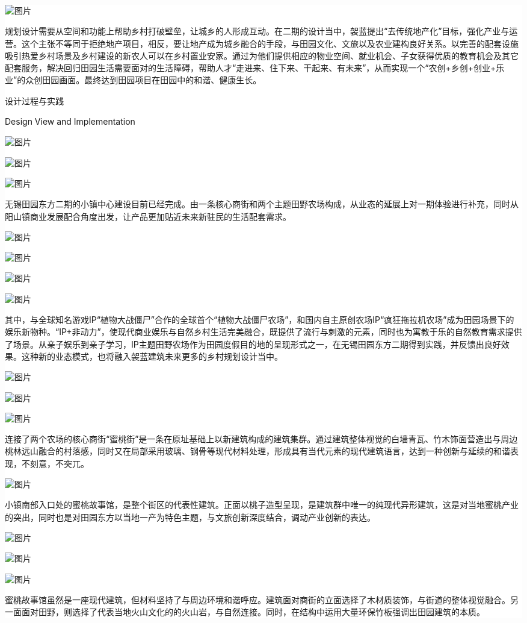 ![图片](https://mmbiz.qpic.cn/mmbiz_jpg/Lgmm2juITcSdnnKdE4ym2MVnpwbVcxJVXxbBINmNcDotvJibN6TggMH7juicYTAy9SDv31dgsIODDSN5BqbeibsrA/640?wx_fmt=jpeg&tp=webp&wxfrom=5&wx_lazy=1&wx_co=1)

规划设计需要从空间和功能上帮助乡村打破壁垒，让城乡的人形成互动。在二期的设计当中，袈蓝提出“去传统地产化”目标，强化产业与运营。这个主张不等同于拒绝地产项目，相反，要让地产成为城乡融合的手段，与田园文化、文旅以及农业建构良好关系。以完善的配套设施吸引热爱乡村场景及乡村建设的新农人可以在乡村置业安家。通过为他们提供相应的物业空间、就业机会、子女获得优质的教育机会及其它配套服务，解决回归田园生活需要面对的生活障碍，帮助人才“走进来、住下来、干起来、有未来”，从而实现一个“农创+乡创+创业+乐业”的众创田园画面。最终达到田园项目在田园中的和谐、健康生长。

设计过程与实践

Design View and Implementation

![图片](https://mmbiz.qpic.cn/mmbiz_jpg/Lgmm2juITcSdnnKdE4ym2MVnpwbVcxJVK6kcib1rTnmUSP0P3UwedB7goiaxkXULSM99TdibAvm2NiaZOol22HG7kg/640?wx_fmt=jpeg&tp=webp&wxfrom=5&wx_lazy=1&wx_co=1)

![图片](https://mmbiz.qpic.cn/mmbiz_jpg/Lgmm2juITcSdnnKdE4ym2MVnpwbVcxJVItorG6XQIrEI6GKY5L7Ap8nLu8Wksnn7dsdwJLicMKpEoWyMxKrdE0w/640?wx_fmt=jpeg&tp=webp&wxfrom=5&wx_lazy=1&wx_co=1)

![图片](https://mmbiz.qpic.cn/mmbiz_jpg/Lgmm2juITcSdnnKdE4ym2MVnpwbVcxJVU50ALJTMaVpqpy0Y5oYiciaiaGIv9xYL7x9E2FlFFhRric9T8cJHVkjprw/640?wx_fmt=jpeg&tp=webp&wxfrom=5&wx_lazy=1&wx_co=1)

无锡田园东方二期的小镇中心建设目前已经完成。由一条核心商街和两个主题田野农场构成，从业态的延展上对一期体验进行补充，同时从阳山镇商业发展配合角度出发，让产品更加贴近未来新驻民的生活配套需求。

![图片](https://mmbiz.qpic.cn/mmbiz_jpg/Lgmm2juITcSdnnKdE4ym2MVnpwbVcxJVyD1uB9bmgtEBBTYydiaVZHUTDHtUIxgBXUMp8fLgo7iapI2xDibsZaMKQ/640?wx_fmt=jpeg&tp=webp&wxfrom=5&wx_lazy=1&wx_co=1)

![图片](https://mmbiz.qpic.cn/mmbiz_jpg/Lgmm2juITcSdnnKdE4ym2MVnpwbVcxJVpUrpdTRFqU3kk5HgjO2mAYSl9ibDj3uGj2CPhZgbTn24qeGKJ3445eg/640?wx_fmt=jpeg&tp=webp&wxfrom=5&wx_lazy=1&wx_co=1)

![图片](https://mmbiz.qpic.cn/mmbiz_jpg/Lgmm2juITcSdnnKdE4ym2MVnpwbVcxJV3no7bk8RzOyEmyd8nniaRBtaVzy7y2A4UUa2ro7MkHrkoT66LibicxGwA/640?wx_fmt=jpeg&tp=webp&wxfrom=5&wx_lazy=1&wx_co=1)

![图片](https://mmbiz.qpic.cn/mmbiz_jpg/Lgmm2juITcSdnnKdE4ym2MVnpwbVcxJVIATpqEN21ic2dM25JOkaEeMQvIKzf3pvAD0y145vo942ab7ka8UEtag/640?wx_fmt=jpeg&tp=webp&wxfrom=5&wx_lazy=1&wx_co=1)

其中，与全球知名游戏IP“植物大战僵尸”合作的全球首个“植物大战僵尸农场”，和国内自主原创农场IP“疯狂拖拉机农场”成为田园场景下的娱乐新物种。“IP+非动力”，使现代商业娱乐与自然乡村生活完美融合，既提供了流行与刺激的元素，同时也为寓教于乐的自然教育需求提供了场景。从亲子娱乐到亲子学习，IP主题田野农场作为田园度假目的地的呈现形式之一，在无锡田园东方二期得到实践，并反馈出良好效果。这种新的业态模式，也将融入袈蓝建筑未来更多的乡村规划设计当中。

![图片](https://mmbiz.qpic.cn/mmbiz_jpg/Lgmm2juITcSdnnKdE4ym2MVnpwbVcxJVnRmSAMnnSqg2xuGSwzf12n505LMefFZQ19VTtVbPe1Y8WXtSaLXeNg/640?wx_fmt=jpeg&tp=webp&wxfrom=5&wx_lazy=1&wx_co=1)

![图片](https://mmbiz.qpic.cn/mmbiz_jpg/Lgmm2juITcSdnnKdE4ym2MVnpwbVcxJVqmMWBaYPyvXM7qVydlkDE0hAhD0xzNicYXHcy0aoia8gz4qQa0SswLlw/640?wx_fmt=jpeg&tp=webp&wxfrom=5&wx_lazy=1&wx_co=1)

![图片](https://mmbiz.qpic.cn/mmbiz_jpg/Lgmm2juITcSdnnKdE4ym2MVnpwbVcxJVUJ801NxmpeqEJVLibntmgApBPaBHxzr2vTuiamgLJ5pPLf82rKKp0ibOw/640?wx_fmt=jpeg&tp=webp&wxfrom=5&wx_lazy=1&wx_co=1)

连接了两个农场的核心商街“蜜桃街”是一条在原址基础上以新建筑构成的建筑集群。通过建筑整体视觉的白墙青瓦、竹木饰面营造出与周边桃林远山融合的村落感，同时又在局部采用玻璃、钢骨等现代材料处理，形成具有当代元素的现代建筑语言，达到一种创新与延续的和谐表现，不刻意，不突兀。

![图片](https://mmbiz.qpic.cn/mmbiz_png/Lgmm2juITcSj5tO0HevJnyznicqNYoq0pXllVFWNXdkk5muEVS0YGsvmz9fpR3icFrM0ic5ichSH0lwUyiclIsEqsrQ/640?wx_fmt=png&tp=webp&wxfrom=5&wx_lazy=1&wx_co=1)

小镇南部入口处的蜜桃故事馆，是整个街区的代表性建筑。正面以桃子造型呈现，是建筑群中唯一的纯现代异形建筑，这是对当地蜜桃产业的突出，同时也是对田园东方以当地一产为特色主题，与文旅创新深度结合，调动产业创新的表达。

![图片](https://mmbiz.qpic.cn/mmbiz_jpg/Lgmm2juITcSdnnKdE4ym2MVnpwbVcxJV9SMytSfLppJC7TwUj6b0kENk7Z6yaY0ervoMictt31wiczCmRxd8E2QA/640?wx_fmt=jpeg&tp=webp&wxfrom=5&wx_lazy=1&wx_co=1)

![图片](https://mmbiz.qpic.cn/mmbiz_jpg/Lgmm2juITcSdnnKdE4ym2MVnpwbVcxJV0qO3gFOrMwBpqaJhhqJAPWJC1KRsxLcRMjIEBz8d6t2iaNias0dkbsBQ/640?wx_fmt=jpeg&tp=webp&wxfrom=5&wx_lazy=1&wx_co=1)

![图片](https://mmbiz.qpic.cn/mmbiz_jpg/Lgmm2juITcSdnnKdE4ym2MVnpwbVcxJVuc5D64uQotxtrl8a5Zc4feMiayFunJeVLWtQicSnXcCozbWpGdCKW7nw/640?wx_fmt=jpeg&tp=webp&wxfrom=5&wx_lazy=1&wx_co=1)

蜜桃故事馆虽然是一座现代建筑，但材料坚持了与周边环境和谐呼应。建筑面对商街的立面选择了木材质装饰，与街道的整体视觉融合。另一面面对田野，则选择了代表当地火山文化的的火山岩，与自然连接。同时，在结构中运用大量环保竹板强调出田园建筑的本质。

